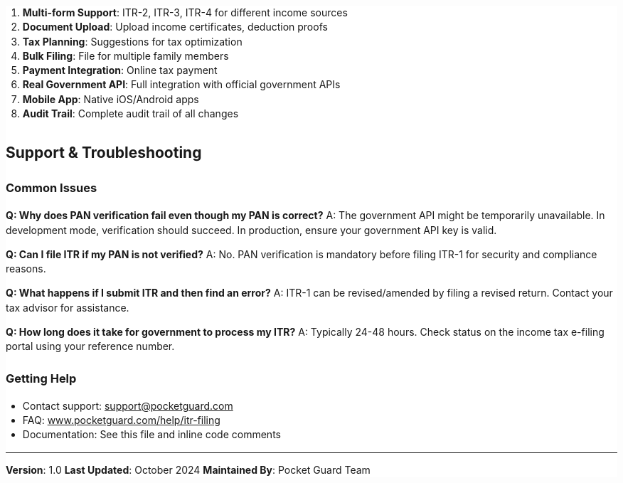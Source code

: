 1. **Multi-form Support**: ITR-2, ITR-3, ITR-4 for different income sources
2. **Document Upload**: Upload income certificates, deduction proofs
3. **Tax Planning**: Suggestions for tax optimization
4. **Bulk Filing**: File for multiple family members
5. **Payment Integration**: Online tax payment
6. **Real Government API**: Full integration with official government APIs
7. **Mobile App**: Native iOS/Android apps
8. **Audit Trail**: Complete audit trail of all changes

## Support & Troubleshooting

### Common Issues

**Q: Why does PAN verification fail even though my PAN is correct?**
A: The government API might be temporarily unavailable. In development mode, verification should succeed. In production, ensure your government API key is valid.

**Q: Can I file ITR if my PAN is not verified?**
A: No. PAN verification is mandatory before filing ITR-1 for security and compliance reasons.

**Q: What happens if I submit ITR and then find an error?**
A: ITR-1 can be revised/amended by filing a revised return. Contact your tax advisor for assistance.

**Q: How long does it take for government to process my ITR?**
A: Typically 24-48 hours. Check status on the income tax e-filing portal using your reference number.

### Getting Help

- Contact support: support@pocketguard.com
- FAQ: www.pocketguard.com/help/itr-filing
- Documentation: See this file and inline code comments

---

**Version**: 1.0
**Last Updated**: October 2024
**Maintained By**: Pocket Guard Team
